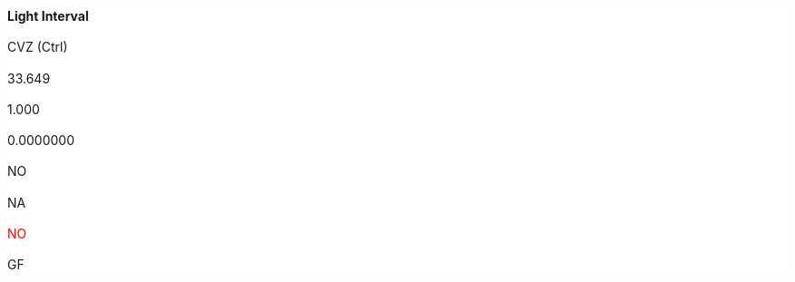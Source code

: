 </thead>

<tbody>

<tr grouplength="2">

<td colspan="7" style="border-bottom: 1px solid;">

<strong>Light Interval</strong>

</td>

</tr>

<tr>

<td style="text-align:left; padding-left: 2em;" indentlevel="1">

CVZ (Ctrl)

</td>

<td style="text-align:right;">

33.649

</td>

<td style="text-align:right;">

1.000

</td>

<td style="text-align:right;">

0.0000000

</td>

<td style="text-align:left;">

NO

</td>

<td style="text-align:left;">

NA

</td>

<td style="text-align:left;">

<span style="     color: red !important;">NO</span>

</td>

</tr>

<tr>

<td style="text-align:left; padding-left: 2em;" indentlevel="1">

GF
